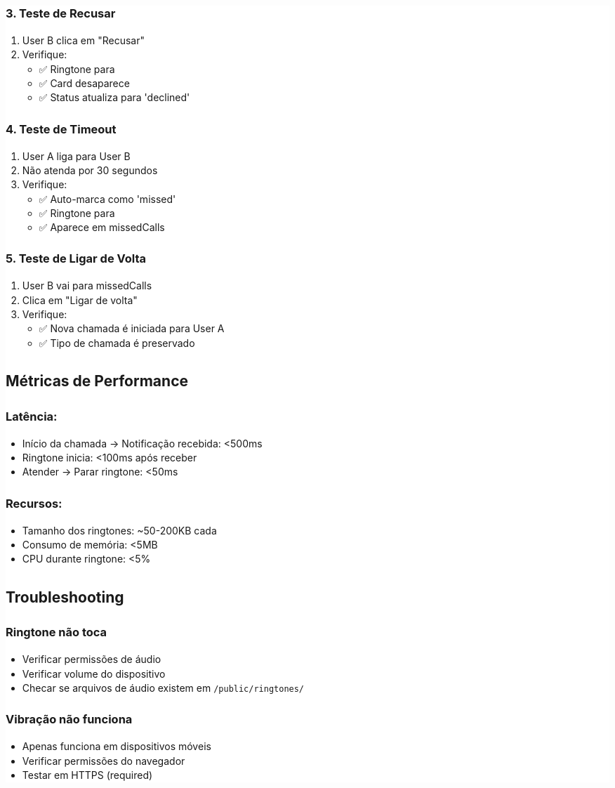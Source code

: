 ### 3. Teste de Recusar

1. User B clica em "Recusar"
2. Verifique:
   - ✅ Ringtone para
   - ✅ Card desaparece
   - ✅ Status atualiza para 'declined'

### 4. Teste de Timeout

1. User A liga para User B
2. Não atenda por 30 segundos
3. Verifique:
   - ✅ Auto-marca como 'missed'
   - ✅ Ringtone para
   - ✅ Aparece em missedCalls

### 5. Teste de Ligar de Volta

1. User B vai para missedCalls
2. Clica em "Ligar de volta"
3. Verifique:
   - ✅ Nova chamada é iniciada para User A
   - ✅ Tipo de chamada é preservado

## Métricas de Performance

### Latência:
- Início da chamada → Notificação recebida: <500ms
- Ringtone inicia: <100ms após receber
- Atender → Parar ringtone: <50ms

### Recursos:
- Tamanho dos ringtones: ~50-200KB cada
- Consumo de memória: <5MB
- CPU durante ringtone: <5%

## Troubleshooting

### Ringtone não toca
- Verificar permissões de áudio
- Verificar volume do dispositivo
- Checar se arquivos de áudio existem em `/public/ringtones/`

### Vibração não funciona
- Apenas funciona em dispositivos móveis
- Verificar permissões do navegador
- Testar em HTTPS (required)
